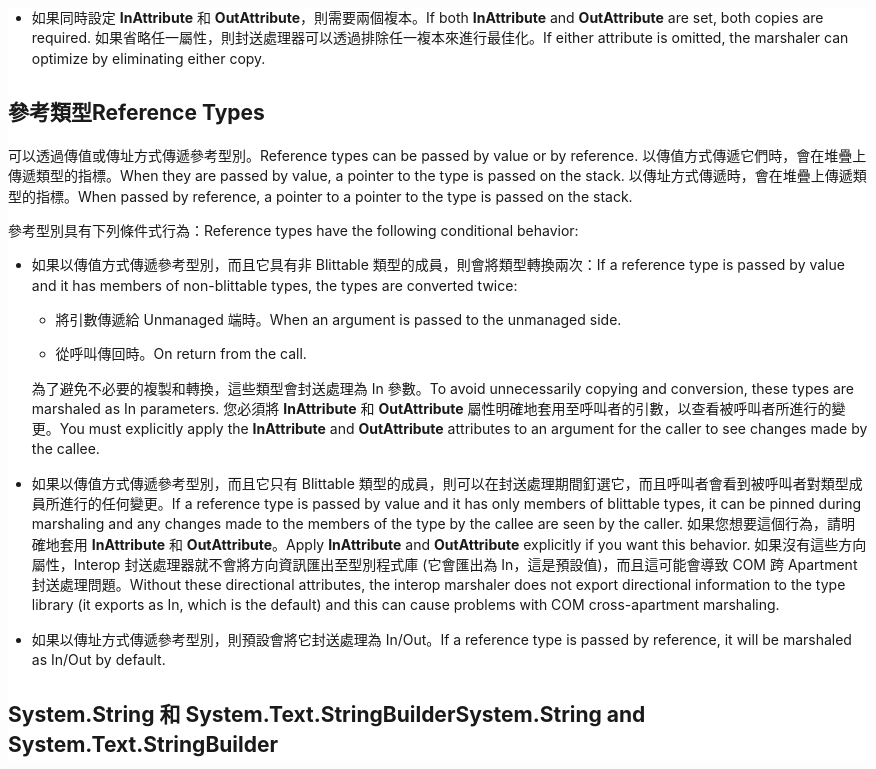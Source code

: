 - <span data-ttu-id="9834e-132">如果同時設定 **InAttribute** 和 **OutAttribute**，則需要兩個複本。</span><span class="sxs-lookup"><span data-stu-id="9834e-132">If both **InAttribute** and **OutAttribute** are set, both copies are required.</span></span> <span data-ttu-id="9834e-133">如果省略任一屬性，則封送處理器可以透過排除任一複本來進行最佳化。</span><span class="sxs-lookup"><span data-stu-id="9834e-133">If either attribute is omitted, the marshaler can optimize by eliminating either copy.</span></span>

## <a name="reference-types"></a><span data-ttu-id="9834e-134">參考類型</span><span class="sxs-lookup"><span data-stu-id="9834e-134">Reference Types</span></span>

<span data-ttu-id="9834e-135">可以透過傳值或傳址方式傳遞參考型別。</span><span class="sxs-lookup"><span data-stu-id="9834e-135">Reference types can be passed by value or by reference.</span></span> <span data-ttu-id="9834e-136">以傳值方式傳遞它們時，會在堆疊上傳遞類型的指標。</span><span class="sxs-lookup"><span data-stu-id="9834e-136">When they are passed by value, a pointer to the type is passed on the stack.</span></span> <span data-ttu-id="9834e-137">以傳址方式傳遞時，會在堆疊上傳遞類型的指標。</span><span class="sxs-lookup"><span data-stu-id="9834e-137">When passed by reference, a pointer to a pointer to the type is passed on the stack.</span></span>

<span data-ttu-id="9834e-138">參考型別具有下列條件式行為：</span><span class="sxs-lookup"><span data-stu-id="9834e-138">Reference types have the following conditional behavior:</span></span>

- <span data-ttu-id="9834e-139">如果以傳值方式傳遞參考型別，而且它具有非 Blittable 類型的成員，則會將類型轉換兩次：</span><span class="sxs-lookup"><span data-stu-id="9834e-139">If a reference type is passed by value and it has members of non-blittable types, the types are converted twice:</span></span>

  - <span data-ttu-id="9834e-140">將引數傳遞給 Unmanaged 端時。</span><span class="sxs-lookup"><span data-stu-id="9834e-140">When an argument is passed to the unmanaged side.</span></span>

  - <span data-ttu-id="9834e-141">從呼叫傳回時。</span><span class="sxs-lookup"><span data-stu-id="9834e-141">On return from the call.</span></span>

  <span data-ttu-id="9834e-142">為了避免不必要的複製和轉換，這些類型會封送處理為 In 參數。</span><span class="sxs-lookup"><span data-stu-id="9834e-142">To avoid unnecessarily copying and conversion, these types are marshaled as In parameters.</span></span> <span data-ttu-id="9834e-143">您必須將 **InAttribute** 和 **OutAttribute** 屬性明確地套用至呼叫者的引數，以查看被呼叫者所進行的變更。</span><span class="sxs-lookup"><span data-stu-id="9834e-143">You must explicitly apply the **InAttribute** and **OutAttribute** attributes to an argument for the caller to see changes made by the callee.</span></span>

- <span data-ttu-id="9834e-144">如果以傳值方式傳遞參考型別，而且它只有 Blittable 類型的成員，則可以在封送處理期間釘選它，而且呼叫者會看到被呼叫者對類型成員所進行的任何變更。</span><span class="sxs-lookup"><span data-stu-id="9834e-144">If a reference type is passed by value and it has only members of blittable types, it can be pinned during marshaling and any changes made to the members of the type by the callee are seen by the caller.</span></span> <span data-ttu-id="9834e-145">如果您想要這個行為，請明確地套用 **InAttribute** 和 **OutAttribute**。</span><span class="sxs-lookup"><span data-stu-id="9834e-145">Apply **InAttribute** and **OutAttribute** explicitly if you want this behavior.</span></span> <span data-ttu-id="9834e-146">如果沒有這些方向屬性，Interop 封送處理器就不會將方向資訊匯出至型別程式庫 (它會匯出為 In，這是預設值)，而且這可能會導致 COM 跨 Apartment 封送處理問題。</span><span class="sxs-lookup"><span data-stu-id="9834e-146">Without these directional attributes, the interop marshaler does not export directional information to the type library (it exports as In, which is the default) and this can cause problems with COM cross-apartment marshaling.</span></span>

- <span data-ttu-id="9834e-147">如果以傳址方式傳遞參考型別，則預設會將它封送處理為 In/Out。</span><span class="sxs-lookup"><span data-stu-id="9834e-147">If a reference type is passed by reference, it will be marshaled as In/Out by default.</span></span>

## <a name="systemstring-and-systemtextstringbuilder"></a><span data-ttu-id="9834e-148">System.String 和 System.Text.StringBuilder</span><span class="sxs-lookup"><span data-stu-id="9834e-148">System.String and System.Text.StringBuilder</span></span>
